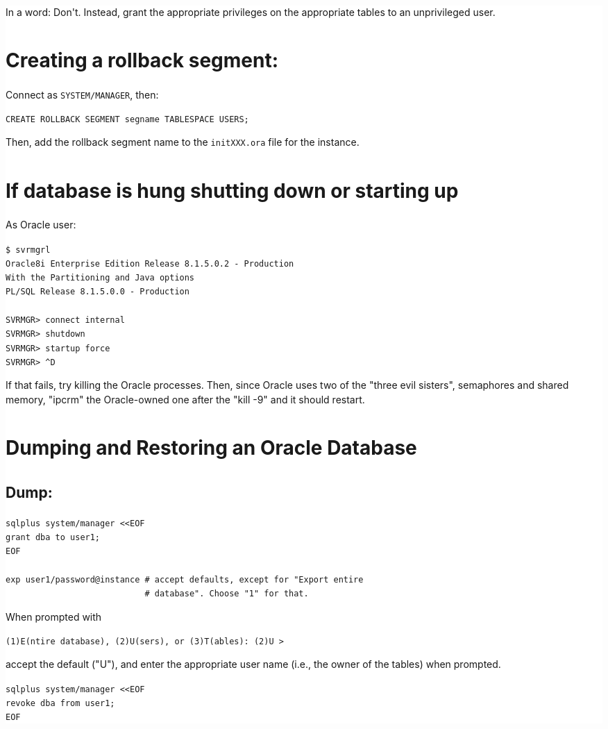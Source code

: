 In a word: Don't. Instead, grant the appropriate privileges on the
appropriate tables to an unprivileged user.

# Creating a rollback segment:

Connect as `SYSTEM/MANAGER`, then:

    CREATE ROLLBACK SEGMENT segname TABLESPACE USERS;

Then, add the rollback segment name to the `initXXX.ora` file for the
instance.

# If database is hung shutting down or starting up

As Oracle user:

    $ svrmgrl
    Oracle8i Enterprise Edition Release 8.1.5.0.2 - Production
    With the Partitioning and Java options
    PL/SQL Release 8.1.5.0.0 - Production

    SVRMGR> connect internal
    SVRMGR> shutdown
    SVRMGR> startup force
    SVRMGR> ^D

If that fails, try killing the Oracle processes. Then, since Oracle uses
two of the "three evil sisters", semaphores and shared memory, "ipcrm" the
Oracle-owned one after the "kill -9" and it should restart.

# Dumping and Restoring an Oracle Database

## Dump:

    sqlplus system/manager <<EOF
    grant dba to user1;
    EOF

    exp user1/password@instance # accept defaults, except for "Export entire
                                # database". Choose "1" for that.

When prompted with 

    (1)E(ntire database), (2)U(sers), or (3)T(ables): (2)U >

accept the default ("U"), and enter the appropriate user name (i.e., the
owner of the tables) when prompted.

    sqlplus system/manager <<EOF
    revoke dba from user1;
    EOF
